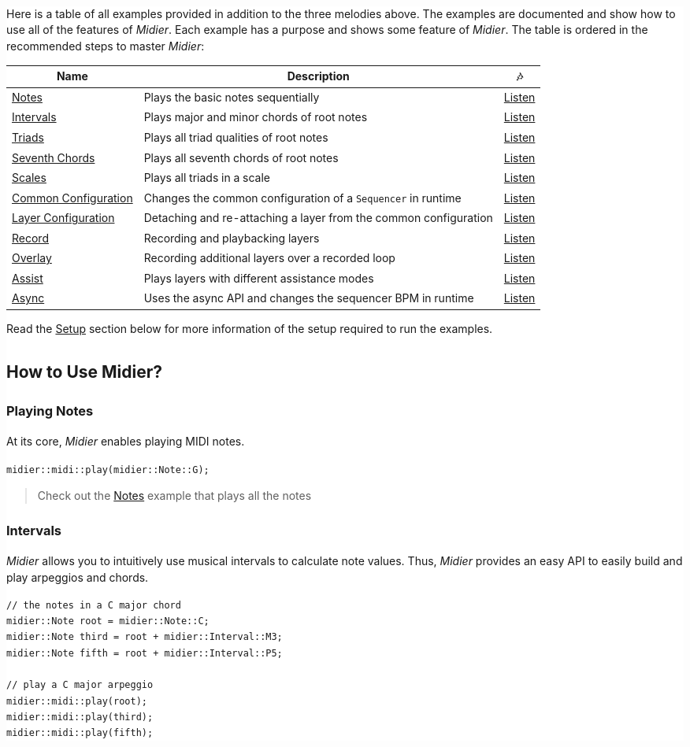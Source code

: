 Here is a table of all examples provided in addition to the three melodies above.
The examples are documented and show how to use all of the features of *Midier*.
Each example has a purpose and shows some feature of *Midier*.
The table is ordered in the recommended steps to master *Midier*:

| Name | Description | &#127926; |
|------|-------------|-----------|
| [Notes](examples/Notes/Notes.ino) | Plays the basic notes sequentially | [Listen](https://levosos.github.io/Midier/examples/Notes/Notes.mp3) |
| [Intervals](examples/Intervals/Intervals.ino) | Plays major and minor chords of root notes | [Listen](https://levosos.github.io/Midier/examples/Intervals/Intervals.mp3) |
| [Triads](examples/Chords/Triads/Triads.ino) | Plays all triad qualities of root notes | [Listen](https://levosos.github.io/Midier/examples/Chords/Triads/Triads.mp3) |
| [Seventh Chords](examples/Chords/SeventhChords/SeventhChords.ino) | Plays all seventh chords of root notes | [Listen](https://levosos.github.io/Midier/examples/Chords/SeventhChords/SeventhChords.mp3) |
| [Scales](examples/Scales/Scales.ino) | Plays all triads in a scale | [Listen](https://levosos.github.io/Midier/examples/Scales/Scales.mp3) |
| [Common Configuration](examples/Sequencer/Advanced/CommonConfiguration/CommonConfiguration.ino) | Changes the common configuration of a `Sequencer` in runtime | [Listen](https://levosos.github.io/Midier/examples/Sequencer/Advanced/CommonConfiguration/CommonConfiguration.mp3) |
| [Layer Configuration](examples/Sequencer/Advanced/LayerConfiguration/LayerConfiguration.ino) | Detaching and re-attaching a layer from the common configuration | [Listen](https://levosos.github.io/Midier/examples/Sequencer/Advanced/LayerConfiguration/LayerConfiguration.mp3) |
| [Record](examples/Sequencer/Advanced/Record/Record.ino) | Recording and playbacking layers | [Listen](https://levosos.github.io/Midier/examples/Sequencer/Advanced/Record/Record.mp3) |
| [Overlay](examples/Sequencer/Advanced/Overlay/Overlay.ino) | Recording additional layers over a recorded loop | [Listen](https://levosos.github.io/Midier/examples/Sequencer/Advanced/Overlay/Overlay.mp3) |
| [Assist](examples/Sequencer/Advanced/Assist/Assist.ino) | Plays layers with different assistance modes | [Listen](https://levosos.github.io/Midier/examples/Sequencer/Advanced/Assist/Assist.mp3) |
| [Async](examples/Sequencer/Advanced/Async/Async.ino) | Uses the async API and changes the sequencer BPM in runtime | [Listen](https://levosos.github.io/Midier/examples/Sequencer/Advanced/Async/Async.mp3) |

Read the [Setup](#Setup) section below for more information of the setup required to run the examples.

## How to Use Midier?

### Playing Notes

At its core, *Midier* enables playing MIDI notes.

```
midier::midi::play(midier::Note::G);
```

> Check out the [Notes](examples/Notes/Notes.ino) example that plays all the notes

### Intervals

*Midier* allows you to intuitively use musical intervals to calculate note values. Thus, *Midier* provides an easy API to easily build and play arpeggios and chords.

```
// the notes in a C major chord
midier::Note root = midier::Note::C;
midier::Note third = root + midier::Interval::M3;
midier::Note fifth = root + midier::Interval::P5;

// play a C major arpeggio
midier::midi::play(root);
midier::midi::play(third);
midier::midi::play(fifth);
```

